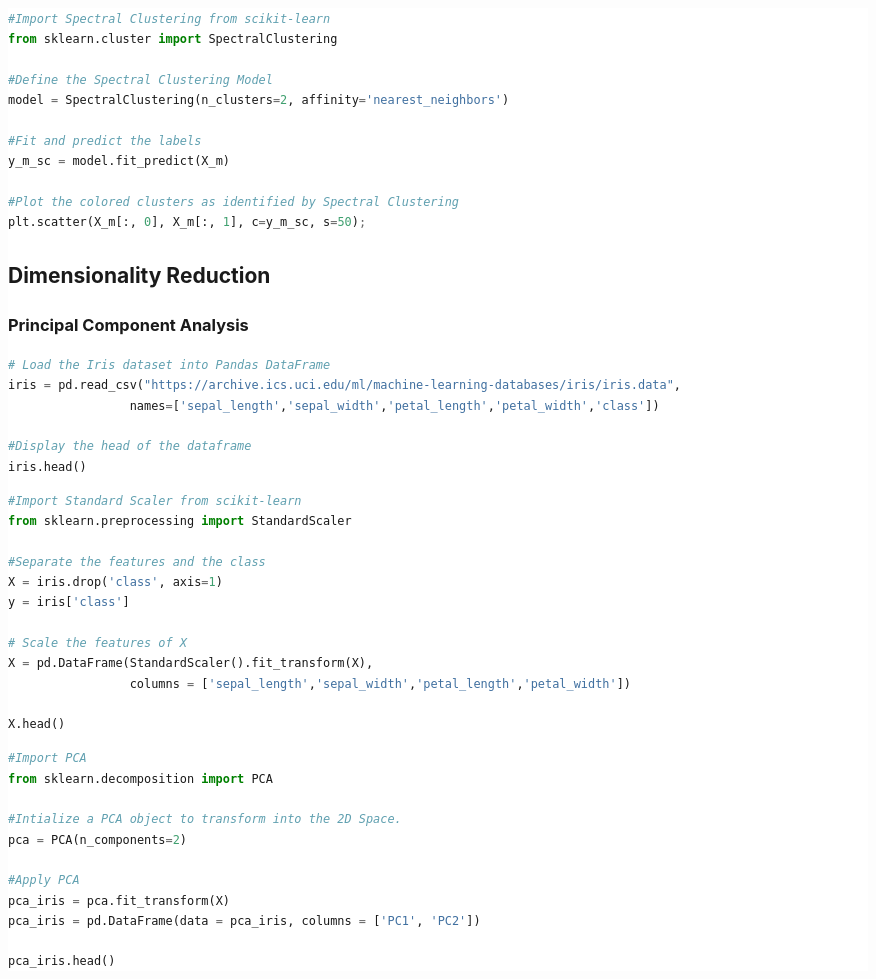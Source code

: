 ```python id="nyLZ5ysK62T3" colab={"base_uri": "https://localhost:8080/", "height": 319} outputId="03067acf-8655-4aee-954a-a8a8ef3a956e"
#Import Spectral Clustering from scikit-learn
from sklearn.cluster import SpectralClustering

#Define the Spectral Clustering Model
model = SpectralClustering(n_clusters=2, affinity='nearest_neighbors')

#Fit and predict the labels
y_m_sc = model.fit_predict(X_m)

#Plot the colored clusters as identified by Spectral Clustering
plt.scatter(X_m[:, 0], X_m[:, 1], c=y_m_sc, s=50);

```


## Dimensionality Reduction

### Principal Component Analysis


```python id="VpMn4IDl62T3" colab={"base_uri": "https://localhost:8080/", "height": 204} outputId="ea0a62ad-5372-4cc8-e4cc-593de8c131c7"
# Load the Iris dataset into Pandas DataFrame
iris = pd.read_csv("https://archive.ics.uci.edu/ml/machine-learning-databases/iris/iris.data", 
                 names=['sepal_length','sepal_width','petal_length','petal_width','class'])

#Display the head of the dataframe
iris.head()
```

```python id="EqRZQsU162T4" colab={"base_uri": "https://localhost:8080/", "height": 204} outputId="d8feeb93-493e-4161-c099-63d488b24d67"
#Import Standard Scaler from scikit-learn
from sklearn.preprocessing import StandardScaler

#Separate the features and the class
X = iris.drop('class', axis=1)
y = iris['class']

# Scale the features of X
X = pd.DataFrame(StandardScaler().fit_transform(X), 
                 columns = ['sepal_length','sepal_width','petal_length','petal_width'])

X.head()
```

```python id="fzaNuGrz62T4" colab={"base_uri": "https://localhost:8080/", "height": 204} outputId="e747ae3d-3294-43b4-e958-b9eab6d4ac53"
#Import PCA
from sklearn.decomposition import PCA

#Intialize a PCA object to transform into the 2D Space.
pca = PCA(n_components=2)

#Apply PCA
pca_iris = pca.fit_transform(X)
pca_iris = pd.DataFrame(data = pca_iris, columns = ['PC1', 'PC2'])

pca_iris.head()
```
